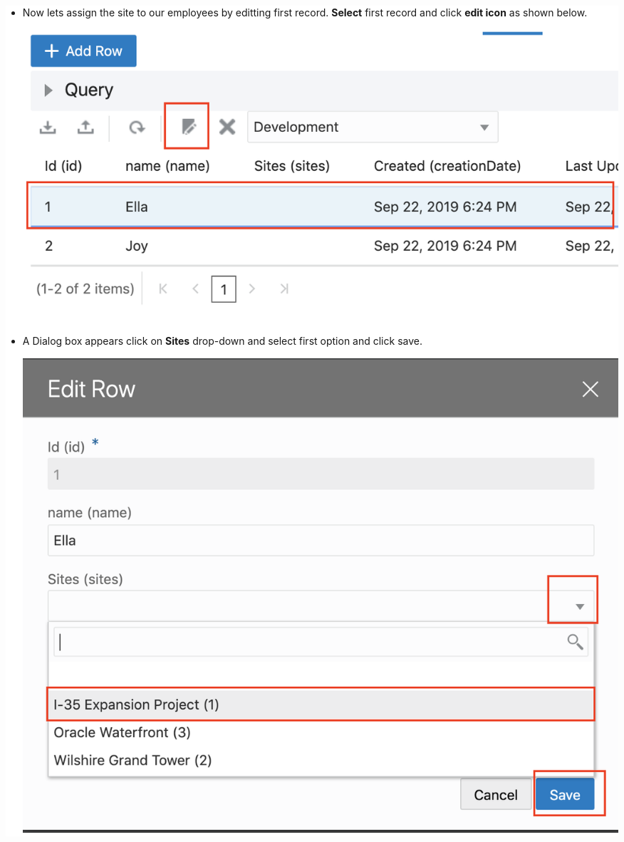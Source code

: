 - Now lets assign the site to our employees by editting first record. **Select** first record and click **edit icon** as shown below.

  ![](images/200/image013d.png)

- A Dialog box appears click on **Sites** drop-down and select first option and click save.

  ![](images/200/image013e.png)

